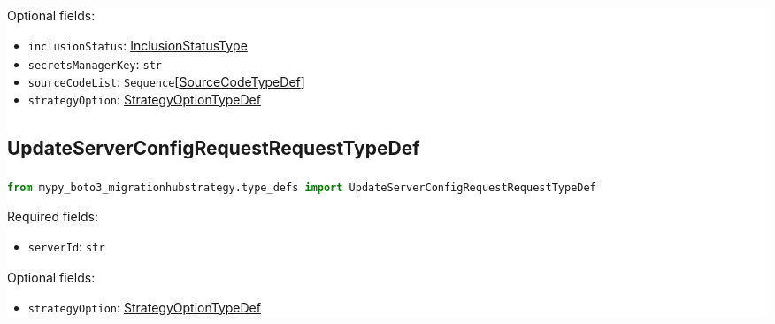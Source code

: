 Optional fields:

- `inclusionStatus`: [InclusionStatusType](./literals.md#inclusionstatustype)
- `secretsManagerKey`: `str`
- `sourceCodeList`:
  `Sequence`\[[SourceCodeTypeDef](./type_defs.md#sourcecodetypedef)\]
- `strategyOption`:
  [StrategyOptionTypeDef](./type_defs.md#strategyoptiontypedef)

<a id="updateserverconfigrequestrequesttypedef"></a>

## UpdateServerConfigRequestRequestTypeDef

```python
from mypy_boto3_migrationhubstrategy.type_defs import UpdateServerConfigRequestRequestTypeDef
```

Required fields:

- `serverId`: `str`

Optional fields:

- `strategyOption`:
  [StrategyOptionTypeDef](./type_defs.md#strategyoptiontypedef)
